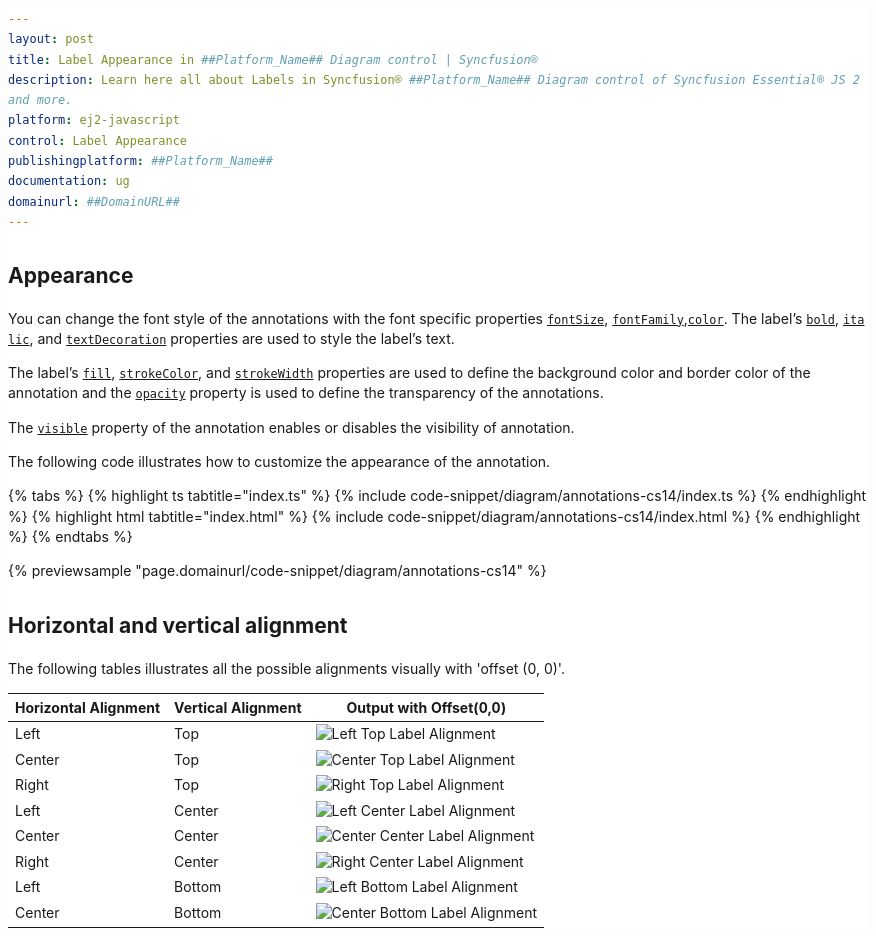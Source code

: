 ```yaml
---
layout: post
title: Label Appearance in ##Platform_Name## Diagram control | Syncfusion®
description: Learn here all about Labels in Syncfusion® ##Platform_Name## Diagram control of Syncfusion Essential® JS 2 and more.
platform: ej2-javascript
control: Label Appearance 
publishingplatform: ##Platform_Name##
documentation: ug
domainurl: ##DomainURL##
---
```


## Appearance

You can change the font style of the annotations with the font specific properties [`fontSize`](../api/diagram/textStyleModel/#fontsize), [`fontFamily`](../api/diagram/textStyleModel/#fontfamily),[`color`](../api/diagram/textStyleModel/#color).
The label’s [`bold`](../api/diagram/textStyleModel/#bold-boolean), [`italic`](../api/diagram/textStyleModel/#italic-boolean), and [`textDecoration`](../api/diagram/textStyleModel/#textDecoration-textdecoration) properties are used to style the label’s text.

The label’s [`fill`](../api/diagram/textStyleModel/#fill-string), [`strokeColor`](../api/diagram/textStyleModel/#strokeColor-string), and [`strokeWidth`](../api/diagram/textStyleModel/#strokeWidth-number) properties are used to define the background color and border color of the annotation and the [`opacity`](../api/diagram/textStyleModel/#opacity-number) property is used to define the transparency of the annotations.

The [`visible`](../api/diagram/annotationModel/#visibility-number) property of the annotation enables or disables the visibility of annotation.

 The following code illustrates how to customize the appearance of the annotation.


{% tabs %}
{% highlight ts tabtitle="index.ts" %}
{% include code-snippet/diagram/annotations-cs14/index.ts %}
{% endhighlight %}
{% highlight html tabtitle="index.html" %}
{% include code-snippet/diagram/annotations-cs14/index.html %}
{% endhighlight %}
{% endtabs %}

{% previewsample "page.domainurl/code-snippet/diagram/annotations-cs14" %}

## Horizontal and vertical alignment

The following tables illustrates all the possible alignments visually with 'offset (0, 0)'.

| Horizontal Alignment | Vertical Alignment | Output with Offset(0,0) |
| -------- | -------- | -------- |
| Left | Top | ![Left Top Label Alignment](images/Label1.png) |
| Center | Top | ![Center Top Label Alignment](images/Label2.png) |
| Right | Top |  ![Right Top Label Alignment](images/Label3.png) |
| Left | Center | ![Left Center Label Alignment](images/Label4.png) |
| Center | Center| ![Center Center Label Alignment](images/Label5.png) |
| Right | Center | ![Right Center Label Alignment](images/Label6.png) |
| Left | Bottom | ![Left Bottom Label Alignment](images/Label7.png) |
| Center | Bottom | ![Center Bottom Label Alignment](images/Label8.png) |